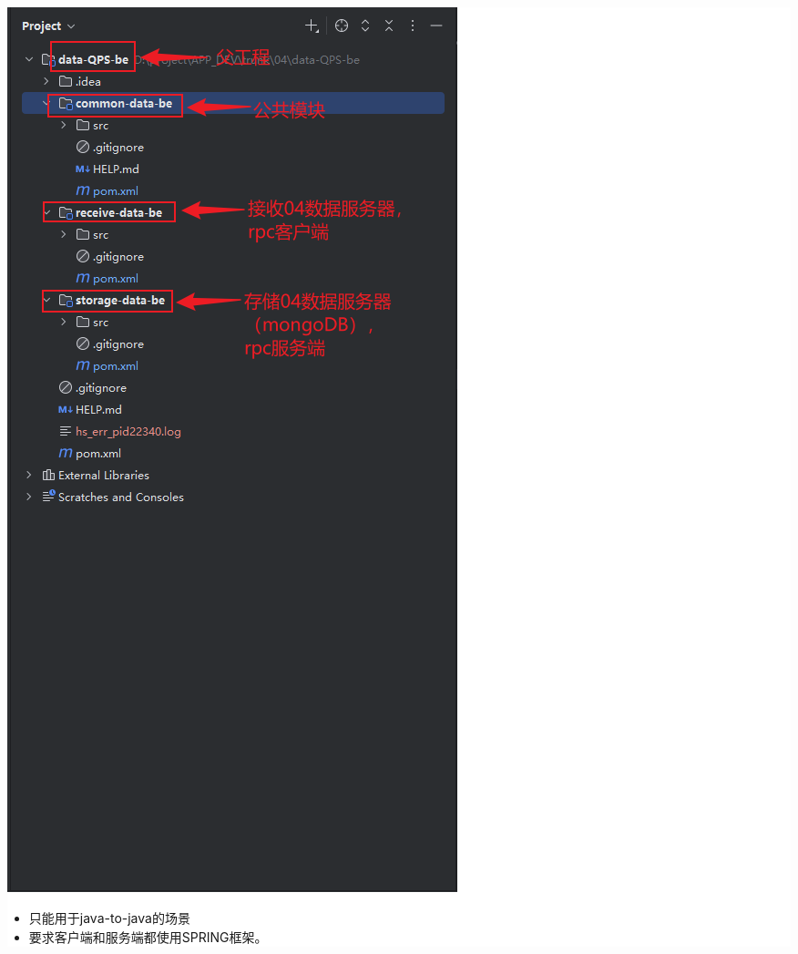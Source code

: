 ![image-20250818153240601](.\images\image-20250818153240601.png)

- 只能用于java-to-java的场景
- 要求客户端和服务端都使用SPRING框架。
